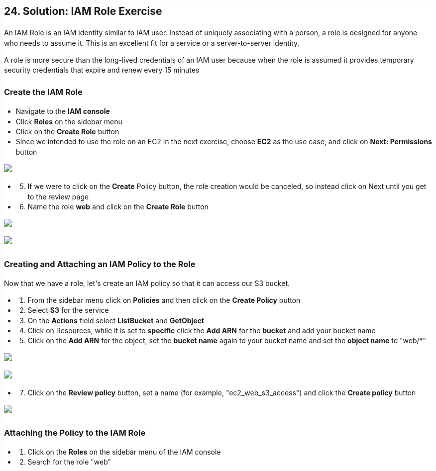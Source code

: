## 24. Solution: IAM Role Exercise

An IAM Role is an IAM identity similar to IAM user. Instead of uniquely associating with a person, a role is designed for anyone who needs to assume it. This is an excellent fit for a service or a server-to-server identity.

A role is more secure than the long-lived credentials of an IAM user because when the role is assumed it provides temporary security credentials that expire and renew every 15 minutes

### Create the IAM Role
* Navigate to the <strong>IAM console</strong>
* Click <strong>Roles</strong> on the sidebar menu
* Click on the <strong>Create Role</strong> button
* Since we intended to use the role on an EC2 in the next exercise, choose <strong>EC2</strong> as the use case, and click on <strong>Next: Permissions</strong> button

![](https://video.udacity-data.com/topher/2020/April/5e8e1491_screen-shot-2020-04-08-at-11.03.54/screen-shot-2020-04-08-at-11.03.54.png)

* 5. If we were to click on the <strong>Create</strong> Policy button, the role creation would be canceled, so instead click on Next until you get to the review page
* 6. Name the role <strong>web</strong> and click on the <strong>Create Role</strong> button

![](https://video.udacity-data.com/topher/2020/April/5e8e1497_screen-shot-2020-04-08-at-11.14.34/screen-shot-2020-04-08-at-11.14.34.png)

![](https://video.udacity-data.com/topher/2020/April/5e8e14fc_screen-shot-2020-04-08-at-11.16.17/screen-shot-2020-04-08-at-11.16.17.png)

### Creating and Attaching an IAM Policy to the Role
Now that we have a role, let's create an IAM policy so that it can access our S3 bucket.

* 1. From the sidebar menu click on <strong>Policies</strong> and then click on the <strong>Create Policy</strong> button
* 2. Select <strong>S3</strong> for the service
* 3. On the <strong>Actions</strong> field select <strong>ListBucket</strong> and <strong>GetObject</strong>
* 4. Click on Resources, while it is set to <strong>specific</strong> click the <strong>Add ARN</strong> for the <strong>bucket</strong> and add your bucket name
* 5. Click on the <strong>Add ARN</strong> for the object, set the <strong>bucket name</strong> again to your bucket name and set the <strong>object name</strong> to "web/*"

![](https://video.udacity-data.com/topher/2020/April/5e8e1c1b_screen-shot-2020-04-08-at-11.45.42/screen-shot-2020-04-08-at-11.45.42.png)

![](https://video.udacity-data.com/topher/2020/April/5e8e44db_screen-shot-2020-04-08-at-14.35.20/screen-shot-2020-04-08-at-14.35.20.png)

* 7. Click on the <strong>Review policy</strong> button, set a name (for example, "ec2_web_s3_access") and click the <strong>Create policy</strong> button

![](https://video.udacity-data.com/topher/2020/April/5e8e1cc9_screen-shot-2020-04-08-at-11.49.37/screen-shot-2020-04-08-at-11.49.37.png)

### Attaching the Policy to the IAM Role
* 1. Click on the <strong>Roles</strong> on the sidebar menu of the IAM console
* 2. Search for the role "web"
